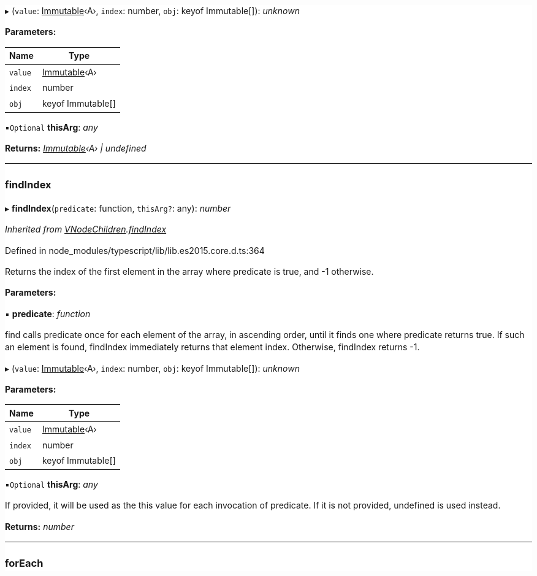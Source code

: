 ▸ (`value`: [Immutable](../modules/objects.md#immutable)‹A›, `index`: number, `obj`: keyof Immutable<A>[]): *unknown*

**Parameters:**

Name | Type |
------ | ------ |
`value` | [Immutable](../modules/objects.md#immutable)‹A› |
`index` | number |
`obj` | keyof Immutable<A>[] |

▪`Optional`  **thisArg**: *any*

**Returns:** *[Immutable](../modules/objects.md#immutable)‹A› | undefined*

___

###  findIndex

▸ **findIndex**(`predicate`: function, `thisArg?`: any): *number*

*Inherited from [VNodeChildren](html.vnodechildren.md).[findIndex](html.vnodechildren.md#findindex)*

Defined in node_modules/typescript/lib/lib.es2015.core.d.ts:364

Returns the index of the first element in the array where predicate is true, and -1
otherwise.

**Parameters:**

▪ **predicate**: *function*

find calls predicate once for each element of the array, in ascending
order, until it finds one where predicate returns true. If such an element is found,
findIndex immediately returns that element index. Otherwise, findIndex returns -1.

▸ (`value`: [Immutable](../modules/objects.md#immutable)‹A›, `index`: number, `obj`: keyof Immutable<A>[]): *unknown*

**Parameters:**

Name | Type |
------ | ------ |
`value` | [Immutable](../modules/objects.md#immutable)‹A› |
`index` | number |
`obj` | keyof Immutable<A>[] |

▪`Optional`  **thisArg**: *any*

If provided, it will be used as the this value for each invocation of
predicate. If it is not provided, undefined is used instead.

**Returns:** *number*

___

###  forEach
